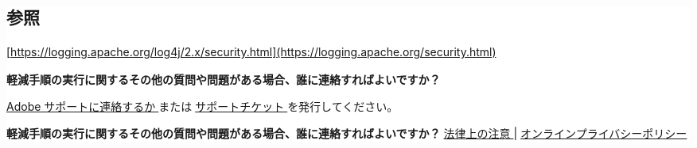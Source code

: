 ## 参照

[https://logging.apache.org/log4j/2.x/security.html](https://logging.apache.org/security.html)

**軽減手順の実行に関するその他の質問や問題がある場合、誰に連絡すればよいですか？**

[Adobe サポートに連絡するか ](https://experienceleague.adobe.com/ja?lang=ja&amp;support-solution=Experience+Manager#support) または [ サポートチケット ](https://experienceleague.adobe.com/ja/docs/customer-one/using/home#submit-ticket) を発行してください。

**軽減手順の実行に関するその他の質問や問題がある場合、誰に連絡すればよいですか？**
[ 法律上の注意 ](https://helpx.adobe.com/jp/legal/legal-notices.html)    |    [ オンラインプライバシーポリシー ](https://www.adobe.com/jp/privacy.html)